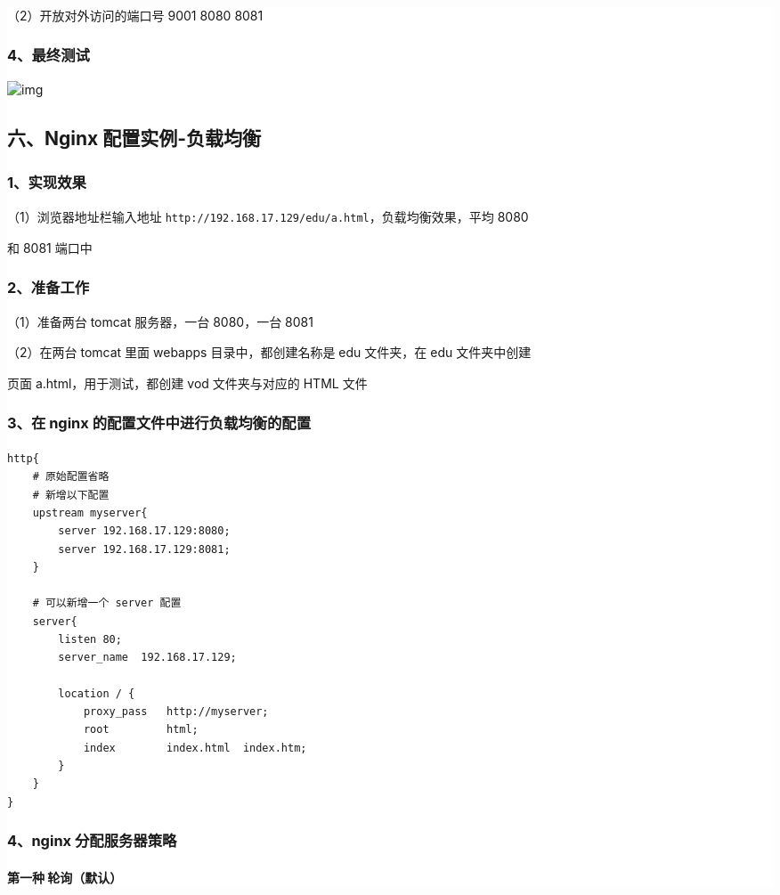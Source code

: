 （2）开放对外访问的端口号 9001 8080 8081

### 4、最终测试

 ![img](https://img2018.cnblogs.com/blog/1455597/201910/1455597-20191029103245851-2135151223.png)

 

 

## 六、Nginx 配置实例-负载均衡

### 1、实现效果

（1）浏览器地址栏输入地址 `http://192.168.17.129/edu/a.html`，负载均衡效果，平均 8080

和 8081 端口中

### 2、准备工作

（1）准备两台 tomcat 服务器，一台 8080，一台 8081

（2）在两台 tomcat 里面 webapps 目录中，都创建名称是 edu 文件夹，在 edu 文件夹中创建

页面 a.html，用于测试，都创建 vod 文件夹与对应的 HTML 文件

### 3、在 nginx 的配置文件中进行负载均衡的配置

```shell
http{
	# 原始配置省略
	# 新增以下配置
	upstream myserver{
		server 192.168.17.129:8080;
		server 192.168.17.129:8081;
	}
	
	# 可以新增一个 server 配置
	server{
		listen 80;
		server_name  192.168.17.129;
		
		location / {
			proxy_pass   http://myserver;
			root         html;
			index        index.html  index.htm;
		}
	}
}
```

### 4、nginx 分配服务器策略

#### 第一种 轮询（默认）
